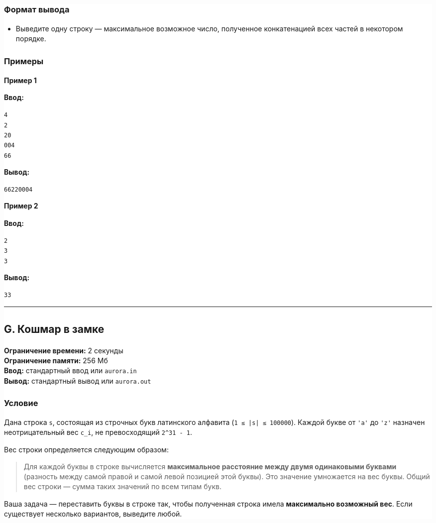 ### Формат вывода

- Выведите одну строку — максимальное возможное число, полученное конкатенацией всех частей в некотором порядке.

### Примеры

**Пример 1**

**Ввод:**
```
4
2
20
004
66
```

**Вывод:**
```
66220004
```

**Пример 2**

**Ввод:**
```
2
3
3
```

**Вывод:**
```
33
```
---
## G. Кошмар в замке

**Ограничение времени:** 2 секунды  
**Ограничение памяти:** 256 Мб  
**Ввод:** стандартный ввод или `aurora.in`  
**Вывод:** стандартный вывод или `aurora.out`

### Условие

Дана строка `s`, состоящая из строчных букв латинского алфавита (`1 ≤ |s| ≤ 100000`). Каждой букве от `'a'` до `'z'` назначен неотрицательный вес `c_i`, не превосходящий `2^31 - 1`.

Вес строки определяется следующим образом:

> Для каждой буквы в строке вычисляется **максимальное расстояние между двумя одинаковыми буквами** (разность между самой правой и самой левой позицией этой буквы). Это значение умножается на вес буквы. Общий вес строки — сумма таких значений по всем типам букв.

Ваша задача — переставить буквы в строке так, чтобы полученная строка имела **максимально возможный вес**. Если существует несколько вариантов, выведите любой.
